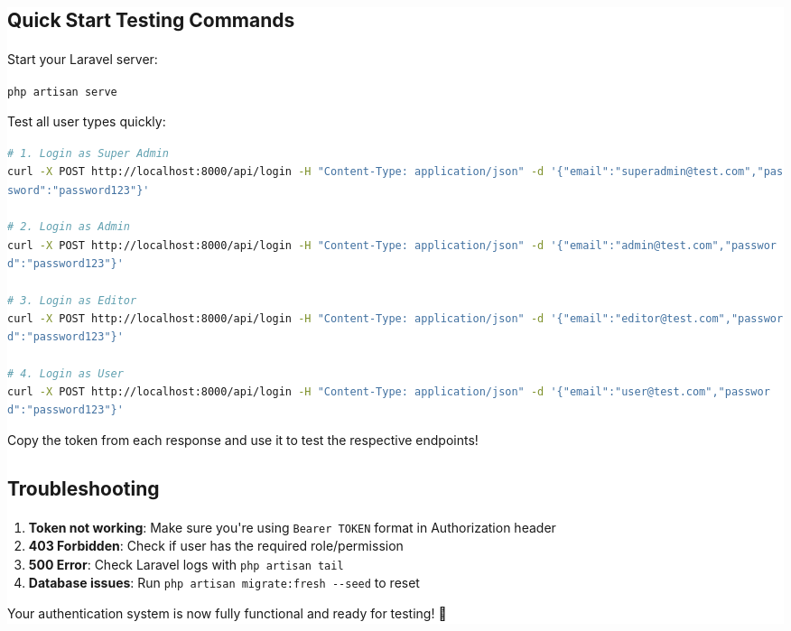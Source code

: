 ## Quick Start Testing Commands

Start your Laravel server:
```bash
php artisan serve
```

Test all user types quickly:
```bash
# 1. Login as Super Admin
curl -X POST http://localhost:8000/api/login -H "Content-Type: application/json" -d '{"email":"superadmin@test.com","password":"password123"}'

# 2. Login as Admin  
curl -X POST http://localhost:8000/api/login -H "Content-Type: application/json" -d '{"email":"admin@test.com","password":"password123"}'

# 3. Login as Editor
curl -X POST http://localhost:8000/api/login -H "Content-Type: application/json" -d '{"email":"editor@test.com","password":"password123"}'

# 4. Login as User
curl -X POST http://localhost:8000/api/login -H "Content-Type: application/json" -d '{"email":"user@test.com","password":"password123"}'
```

Copy the token from each response and use it to test the respective endpoints!

## Troubleshooting

1. **Token not working**: Make sure you're using `Bearer TOKEN` format in Authorization header
2. **403 Forbidden**: Check if user has the required role/permission
3. **500 Error**: Check Laravel logs with `php artisan tail`
4. **Database issues**: Run `php artisan migrate:fresh --seed` to reset

Your authentication system is now fully functional and ready for testing! 🚀


